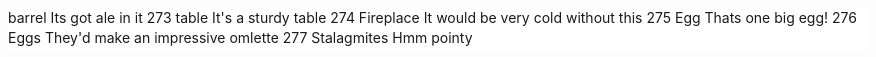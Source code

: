 </td>
<td class="a">
barrel
</td>
<td class="a">
Its got ale in it
</td>
</tr>
<tr>
<td class="a">
273
</td>
<td class="a">
table
</td>
<td class="a">
It's a sturdy table
</td>
</tr>
<tr>
<td class="a">
274
</td>
<td class="a">
Fireplace
</td>
<td class="a">
It would be very cold without this
</td>
</tr>
<tr>
<td class="a">
275
</td>
<td class="a">
Egg
</td>
<td class="a">
Thats one big egg!
</td>
</tr>
<tr>
<td class="a">
276
</td>
<td class="a">
Eggs
</td>
<td class="a">
They'd make an impressive omlette
</td>
</tr>
<tr>
<td class="a">
277
</td>
<td class="a">
Stalagmites
</td>
<td class="a">
Hmm pointy
</td>
</tr>
<tr>